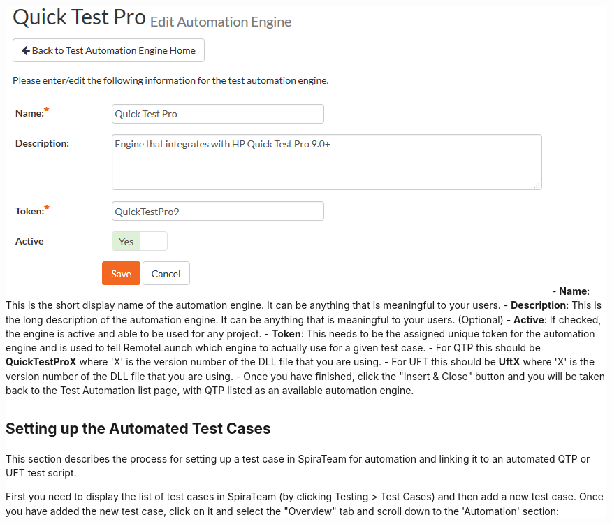 ![](img/HP_UFT__QTP_21.png)
    -   **Name**: This is the short display name of the automation
    engine. It can be anything that is meaningful to your users.
    -   **Description**: This is the long description of the automation
    engine. It can be anything that is meaningful to your users.
    (Optional)
    -   **Active**: If checked, the engine is active and able to be used
    for any project.
    -   **Token**: This needs to be the assigned unique token for the
    automation engine and is used to tell RemoteLaunch which engine
    to actually use for a given test case.
        -   For QTP this should be **QuickTestProX** where 'X' is the
        version number of the DLL file that you are using.
        -   For UFT this should be **UftX** where 'X' is the version
        number of the DLL file that you are using.
    -   Once you have finished, click the "Insert & Close" button and you
    will be taken back to the Test Automation list page, with QTP listed
    as an available automation engine.

## Setting up the Automated Test Cases

This section describes the process for setting up a test case in
SpiraTeam for automation and linking it to an automated QTP or UFT test
script.

First you need to display the list of test cases in SpiraTeam (by
clicking Testing \> Test Cases) and then add a new test case. Once you
have added the new test case, click on it and select the "Overview" tab
and scroll down to the 'Automation' section:
